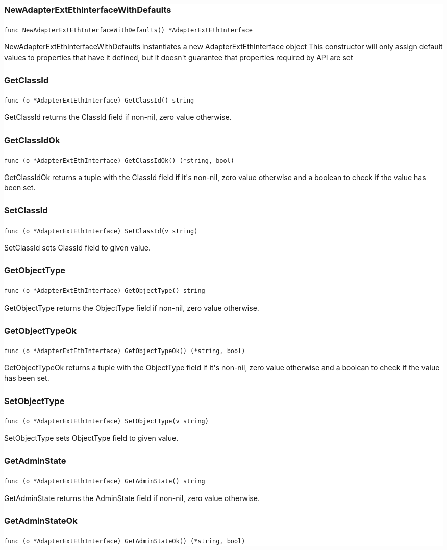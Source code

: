 ### NewAdapterExtEthInterfaceWithDefaults

`func NewAdapterExtEthInterfaceWithDefaults() *AdapterExtEthInterface`

NewAdapterExtEthInterfaceWithDefaults instantiates a new AdapterExtEthInterface object
This constructor will only assign default values to properties that have it defined,
but it doesn't guarantee that properties required by API are set

### GetClassId

`func (o *AdapterExtEthInterface) GetClassId() string`

GetClassId returns the ClassId field if non-nil, zero value otherwise.

### GetClassIdOk

`func (o *AdapterExtEthInterface) GetClassIdOk() (*string, bool)`

GetClassIdOk returns a tuple with the ClassId field if it's non-nil, zero value otherwise
and a boolean to check if the value has been set.

### SetClassId

`func (o *AdapterExtEthInterface) SetClassId(v string)`

SetClassId sets ClassId field to given value.


### GetObjectType

`func (o *AdapterExtEthInterface) GetObjectType() string`

GetObjectType returns the ObjectType field if non-nil, zero value otherwise.

### GetObjectTypeOk

`func (o *AdapterExtEthInterface) GetObjectTypeOk() (*string, bool)`

GetObjectTypeOk returns a tuple with the ObjectType field if it's non-nil, zero value otherwise
and a boolean to check if the value has been set.

### SetObjectType

`func (o *AdapterExtEthInterface) SetObjectType(v string)`

SetObjectType sets ObjectType field to given value.


### GetAdminState

`func (o *AdapterExtEthInterface) GetAdminState() string`

GetAdminState returns the AdminState field if non-nil, zero value otherwise.

### GetAdminStateOk

`func (o *AdapterExtEthInterface) GetAdminStateOk() (*string, bool)`
